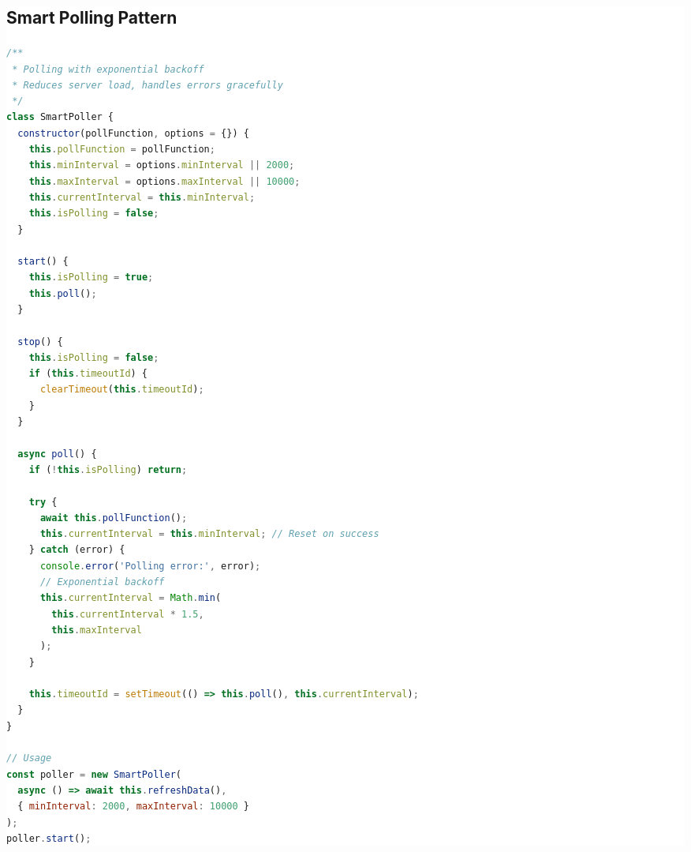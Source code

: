 ## Smart Polling Pattern

```javascript
/**
 * Polling with exponential backoff
 * Reduces server load, handles errors gracefully
 */
class SmartPoller {
  constructor(pollFunction, options = {}) {
    this.pollFunction = pollFunction;
    this.minInterval = options.minInterval || 2000;
    this.maxInterval = options.maxInterval || 10000;
    this.currentInterval = this.minInterval;
    this.isPolling = false;
  }

  start() {
    this.isPolling = true;
    this.poll();
  }

  stop() {
    this.isPolling = false;
    if (this.timeoutId) {
      clearTimeout(this.timeoutId);
    }
  }

  async poll() {
    if (!this.isPolling) return;

    try {
      await this.pollFunction();
      this.currentInterval = this.minInterval; // Reset on success
    } catch (error) {
      console.error('Polling error:', error);
      // Exponential backoff
      this.currentInterval = Math.min(
        this.currentInterval * 1.5,
        this.maxInterval
      );
    }

    this.timeoutId = setTimeout(() => this.poll(), this.currentInterval);
  }
}

// Usage
const poller = new SmartPoller(
  async () => await this.refreshData(),
  { minInterval: 2000, maxInterval: 10000 }
);
poller.start();
```

